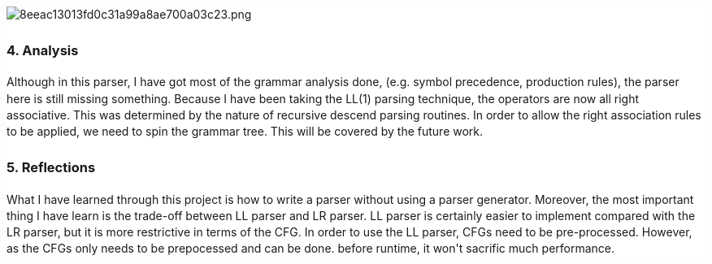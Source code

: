 ![8eeac13013fd0c31a99a8ae700a03c23.png](https://imgge.com/images/2021/04/14/8eeac13013fd0c31a99a8ae700a03c23.png)

### 4. Analysis

Although in this parser, I have got most of the grammar analysis done, (e.g. symbol precedence, production rules), the parser here is still missing something. Because I have been taking the LL(1) parsing technique, the operators are now all right associative. This was determined by the nature of recursive descend parsing routines. In order to allow the right association rules to be applied, we need to spin the grammar tree. This will be covered by the future work.

### 5. Reflections

What I have learned through this project is how to write a parser without using a parser generator. Moreover, the most important thing I have learn is the trade-off between LL parser and LR parser. LL parser is certainly easier to implement compared with the LR parser, but it is more restrictive in terms of the CFG. In order to use the LL parser, CFGs need to be pre-processed. However, as the CFGs only needs to be prepocessed and can be done. before runtime, it won't sacrific much performance.



